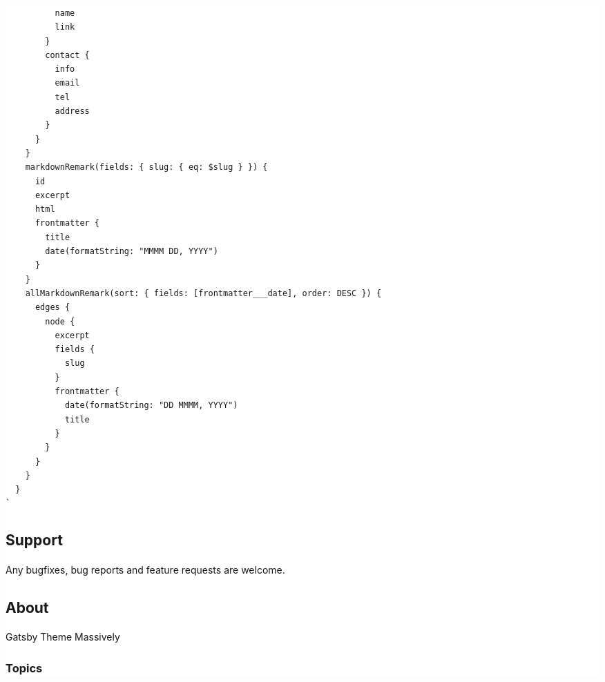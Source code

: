 ```
          name
          link
        }
        contact {
          info
          email
          tel
          address
        }
      }
    }
    markdownRemark(fields: { slug: { eq: $slug } }) {
      id
      excerpt
      html
      frontmatter {
        title
        date(formatString: "MMMM DD, YYYY")
      }
    }
    allMarkdownRemark(sort: { fields: [frontmatter___date], order: DESC }) {
      edges {
        node {
          excerpt
          fields {
            slug
          }
          frontmatter {
            date(formatString: "DD MMMM, YYYY")
            title
          }
        }
      }
    }
  }
`

```

Support
-------

[](https://github.com/vse-volod/gatsby-theme-massively?screenshot=true#support)

Any bugfixes, bug reports and feature requests are welcome.

About
-----

Gatsby Theme Massively

### Topics
